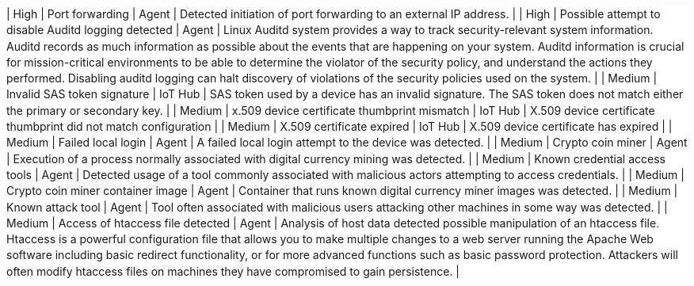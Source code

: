 | High     | Port forwarding                                        | Agent       | Detected initiation of port forwarding to an external IP address.                                                                                                                                                                                                                                                                                                                                                                       |
| High     | Possible attempt to disable Auditd logging detected    | Agent       | Linux Auditd system provides a way to track security-relevant system information. Auditd records as much information as possible about the events that are happening on your system.  Auditd information is crucial for mission-critical environments to be able to determine the violator of the security policy, and understand the actions they performed. Disabling auditd logging can halt discovery of violations of the security policies used on the system. |
| Medium   | Invalid SAS token signature                            | IoT Hub     | SAS token used by a device has an invalid signature. The SAS token does not match either the primary or secondary key.                                                                                                                                                                                                                                                                                                                               |
| Medium   | x.509 device certificate thumbprint mismatch           | IoT Hub     | X.509 device certificate thumbprint did not match configuration                                                                                                                                                                                                                                                                                                                                                                             |
| Medium   | X.509 certificate expired                              | IoT Hub     | X.509 device certificate has expired                                                                                                                                                                                                                                                                                                                                                                                                        |
| Medium   | Failed local login                                     | Agent       | A failed local login attempt to the device was detected.                                                                                                                                                                                                                                                                                                                                                                                     |
| Medium   | Crypto coin miner                                      | Agent       | Execution of a process normally associated with digital currency mining was detected.                                                                                                                                                                                                                                                                                                                                                        |
| Medium   | Known credential access tools                          | Agent       | Detected usage of a tool commonly associated with malicious actors attempting to access credentials.                                                                                                                                                                                                                                                                                                                                                             |
| Medium   | Crypto coin miner container image                      | Agent       | Container that runs known digital currency miner images was detected.                                                                                                                                                                                                                                                                                                                                                                     |
| Medium   | Known attack tool                                      | Agent       | Tool often associated with malicious users attacking other machines in some way was detected.                                                                                                                                                                                                                                                                                                                                              |
| Medium   | Access of htaccess file detected                       | Agent       | Analysis of host data detected possible manipulation of an htaccess file. Htaccess is a powerful configuration file that allows you to make multiple changes to a web server running the Apache Web software including basic redirect functionality, or for more advanced functions such as basic password protection. Attackers will often modify htaccess files on machines they have compromised to gain persistence.                    |